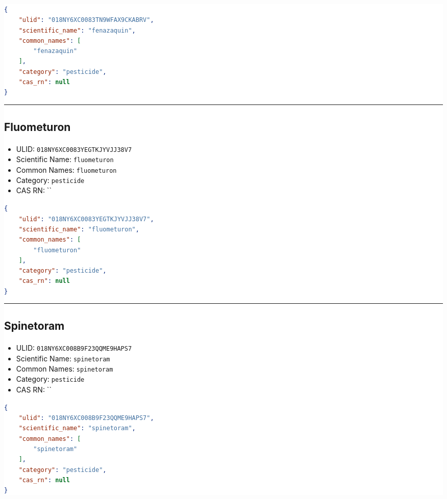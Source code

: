 ```json
{
    "ulid": "018NY6XC0083TN9WFAX9CKABRV",
    "scientific_name": "fenazaquin",
    "common_names": [
        "fenazaquin"
    ],
    "category": "pesticide",
    "cas_rn": null
}
```

----------------------------------------

## Fluometuron

* ULID: `018NY6XC0083YEGTKJYVJJ38V7`
* Scientific Name: `fluometuron`
* Common Names: `fluometuron`
* Category: `pesticide`
* CAS RN: ``

```json
{
    "ulid": "018NY6XC0083YEGTKJYVJJ38V7",
    "scientific_name": "fluometuron",
    "common_names": [
        "fluometuron"
    ],
    "category": "pesticide",
    "cas_rn": null
}
```

----------------------------------------

## Spinetoram

* ULID: `018NY6XC008B9F23QQME9HAPS7`
* Scientific Name: `spinetoram`
* Common Names: `spinetoram`
* Category: `pesticide`
* CAS RN: ``

```json
{
    "ulid": "018NY6XC008B9F23QQME9HAPS7",
    "scientific_name": "spinetoram",
    "common_names": [
        "spinetoram"
    ],
    "category": "pesticide",
    "cas_rn": null
}
```
